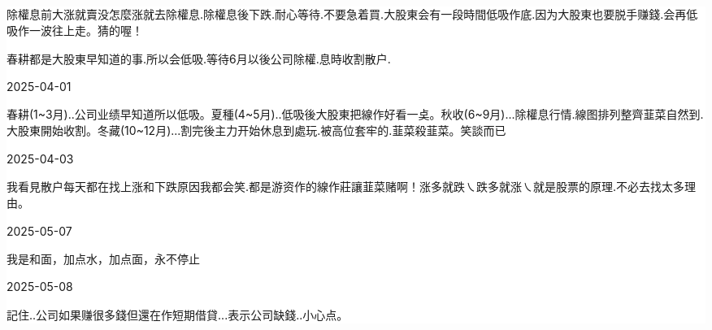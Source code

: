 除權息前大涨就賣没怎麼涨就去除權息.除權息後下跌.耐心等待.不要急着買.大股東会有一段時間低吸作底.因为大股東也要脱手赚錢.会再低吸作一波往上走。猜的喔！

春耕都是大股東早知道的事.所以会低吸.等待6月以後公司除權.息時收割散户.

2025-04-01

春耕(1~3月)..公司业绩早知道所以低吸。夏種(4~5月)..低吸後大股東把線作好看一奌。秋收(6~9月)...除權息行情.線图排列整齊韮菜自然到.大股東開始收割。冬藏(10~12月)...割完後主力开始休息到處玩.被高位套牢的.韮菜殺韮菜。笑談而已

2025-04-03

我看見散户每天都在找上涨和下跌原因我都会笑.都是游资作的線作莊讓韮菜赌啊！涨多就跌㇏跌多就涨㇏就是股票的原理.不必去找太多理由。

2025-05-07

我是和面，加点水，加点面，永不停止

2025-05-08

記住..公司如果赚很多錢但還在作短期借貸...表示公司缺錢..小心点。